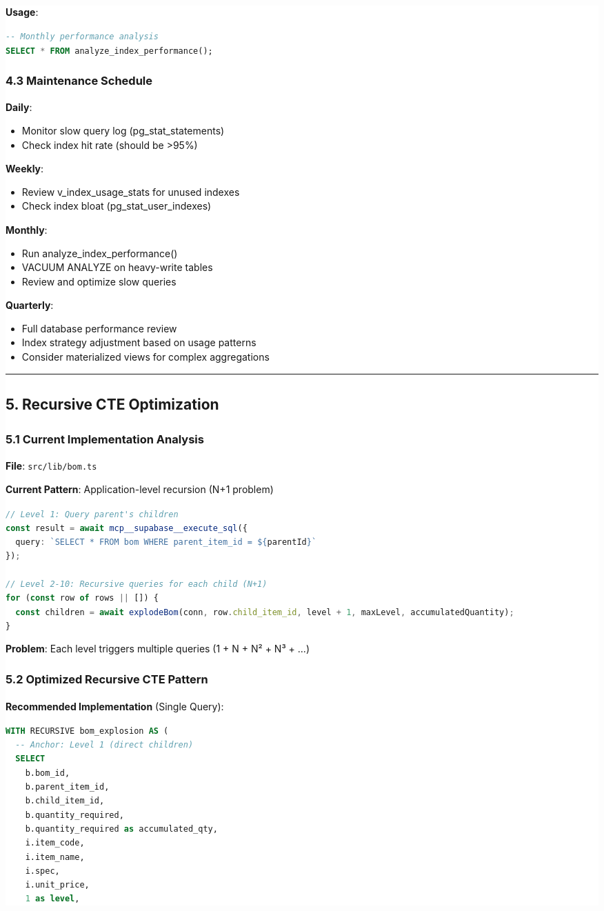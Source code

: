 **Usage**:
```sql
-- Monthly performance analysis
SELECT * FROM analyze_index_performance();
```

### 4.3 Maintenance Schedule

**Daily**:
- Monitor slow query log (pg_stat_statements)
- Check index hit rate (should be >95%)

**Weekly**:
- Review v_index_usage_stats for unused indexes
- Check index bloat (pg_stat_user_indexes)

**Monthly**:
- Run analyze_index_performance()
- VACUUM ANALYZE on heavy-write tables
- Review and optimize slow queries

**Quarterly**:
- Full database performance review
- Index strategy adjustment based on usage patterns
- Consider materialized views for complex aggregations

---

## 5. Recursive CTE Optimization

### 5.1 Current Implementation Analysis

**File**: `src/lib/bom.ts`

**Current Pattern**: Application-level recursion (N+1 problem)
```typescript
// Level 1: Query parent's children
const result = await mcp__supabase__execute_sql({
  query: `SELECT * FROM bom WHERE parent_item_id = ${parentId}`
});

// Level 2-10: Recursive queries for each child (N+1)
for (const row of rows || []) {
  const children = await explodeBom(conn, row.child_item_id, level + 1, maxLevel, accumulatedQuantity);
}
```

**Problem**: Each level triggers multiple queries (1 + N + N² + N³ + ...)

### 5.2 Optimized Recursive CTE Pattern

**Recommended Implementation** (Single Query):
```sql
WITH RECURSIVE bom_explosion AS (
  -- Anchor: Level 1 (direct children)
  SELECT
    b.bom_id,
    b.parent_item_id,
    b.child_item_id,
    b.quantity_required,
    b.quantity_required as accumulated_qty,
    i.item_code,
    i.item_name,
    i.spec,
    i.unit_price,
    1 as level,
```